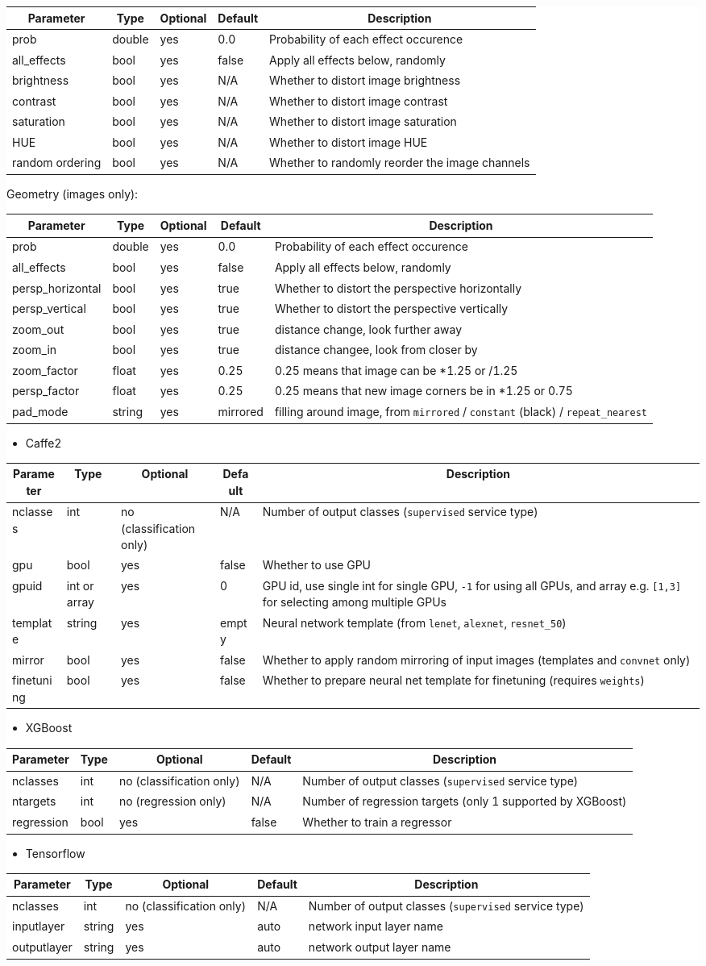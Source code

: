 Parameter | Type | Optional | Default | Description
--------- | ---- | -------- | ------- | -----------
prob | double | yes | 0.0 | Probability of each effect occurence
all_effects | bool | yes | false | Apply all effects below, randomly
brightness | bool | yes | N/A | Whether to distort image brightness
contrast | bool | yes | N/A | Whether to distort image contrast
saturation | bool | yes | N/A | Whether to distort image saturation
HUE | bool | yes | N/A | Whether to distort image HUE
random ordering | bool | yes | N/A | Whether to randomly reorder the image channels

Geometry (images only):

Parameter | Type | Optional | Default | Description
--------- | ---- | -------- | ------- | -----------
prob | double | yes | 0.0 | Probability of each effect occurence
all_effects | bool | yes | false | Apply all effects below, randomly
persp_horizontal | bool | yes | true | Whether to distort the perspective horizontally
persp_vertical | bool | yes | true | Whether to distort the perspective vertically
zoom_out | bool | yes | true | distance change, look further away
zoom_in | bool | yes | true | distance changee, look from closer by
zoom_factor | float | yes | 0.25 | 0.25 means that image can be *1.25 or /1.25
persp_factor | float | yes | 0.25 | 0.25 means that new image corners  be in *1.25 or 0.75
pad_mode  | string | yes | mirrored | filling around image, from `mirrored` / `constant` (black) / `repeat_nearest` 

- Caffe2

Parameter | Type | Optional | Default | Description
--------- | ---- | -------- | ------- | -----------
nclasses | int | no (classification only) | N/A | Number of output classes (`supervised` service type)
gpu | bool | yes | false | Whether to use GPU
gpuid | int or array | yes | 0 | GPU id, use single int for single GPU, `-1` for using all GPUs, and array e.g. `[1,3]` for selecting among multiple GPUs
template | string | yes | empty | Neural network template (from `lenet`, `alexnet`, `resnet_50`)
mirror | bool | yes | false | Whether to apply random mirroring of input images (templates and `convnet` only)
finetuning | bool | yes | false | Whether to prepare neural net template for finetuning (requires `weights`)

- XGBoost

Parameter | Type | Optional | Default | Description
--------- | ---- | -------- | ------- | -----------
nclasses | int | no (classification only) | N/A | Number of output classes (`supervised` service type)
ntargets | int | no (regression only) | N/A | Number of regression targets (only 1 supported by XGBoost)
regression | bool | yes | false | Whether to train a regressor

- Tensorflow

Parameter | Type | Optional | Default | Description
--------- | ---- | -------- | ------- | -----------
nclasses | int | no (classification only) | N/A | Number of output classes (`supervised` service type)
inputlayer | string | yes | auto | network input layer name
outputlayer | string | yes | auto | network output layer name
